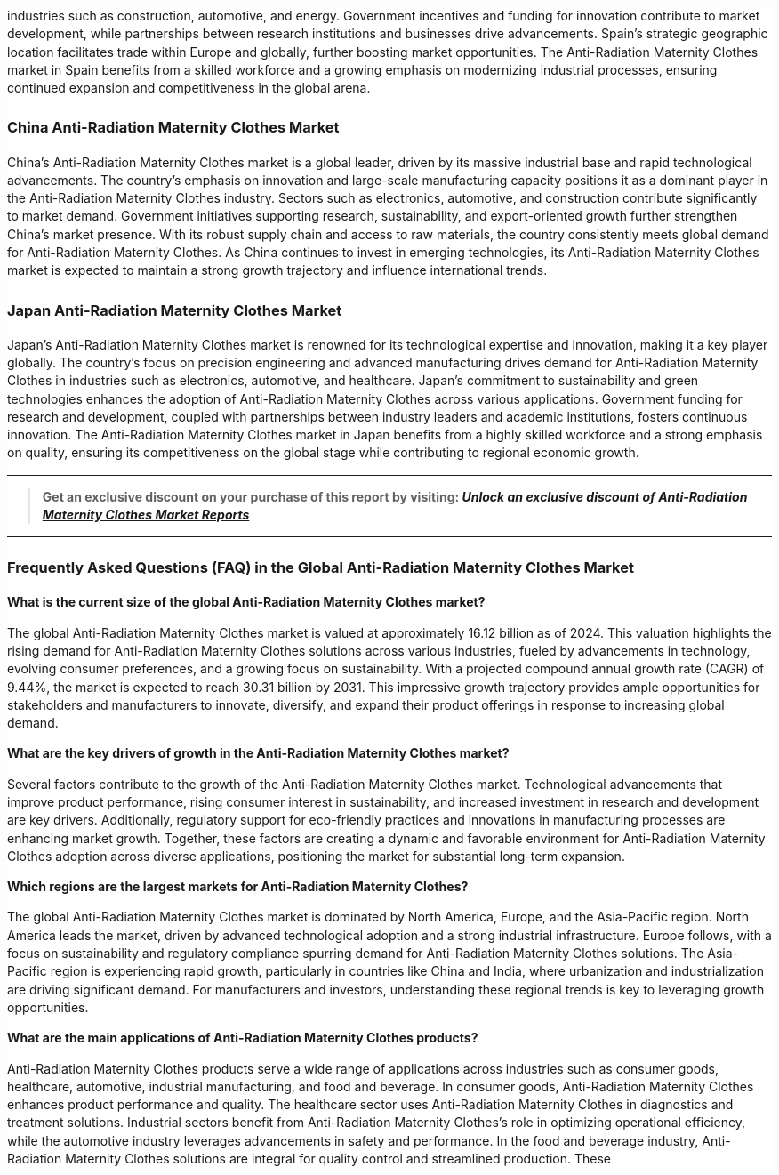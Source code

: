 industries such as construction, automotive, and energy. Government incentives and funding for innovation contribute to market development, while partnerships between research institutions and businesses drive advancements. Spain&rsquo;s strategic geographic location facilitates trade within Europe and globally, further boosting market opportunities. The Anti-Radiation Maternity Clothes market in Spain benefits from a skilled workforce and a growing emphasis on modernizing industrial processes, ensuring continued expansion and competitiveness in the global arena.</p><h3>China Anti-Radiation Maternity Clothes Market</h3><p>China&rsquo;s Anti-Radiation Maternity Clothes market is a global leader, driven by its massive industrial base and rapid technological advancements. The country&rsquo;s emphasis on innovation and large-scale manufacturing capacity positions it as a dominant player in the Anti-Radiation Maternity Clothes industry. Sectors such as electronics, automotive, and construction contribute significantly to market demand. Government initiatives supporting research, sustainability, and export-oriented growth further strengthen China&rsquo;s market presence. With its robust supply chain and access to raw materials, the country consistently meets global demand for Anti-Radiation Maternity Clothes. As China continues to invest in emerging technologies, its Anti-Radiation Maternity Clothes market is expected to maintain a strong growth trajectory and influence international trends.</p><h3>Japan Anti-Radiation Maternity Clothes Market</h3><p>Japan&rsquo;s Anti-Radiation Maternity Clothes market is renowned for its technological expertise and innovation, making it a key player globally. The country&rsquo;s focus on precision engineering and advanced manufacturing drives demand for Anti-Radiation Maternity Clothes in industries such as electronics, automotive, and healthcare. Japan&rsquo;s commitment to sustainability and green technologies enhances the adoption of Anti-Radiation Maternity Clothes across various applications. Government funding for research and development, coupled with partnerships between industry leaders and academic institutions, fosters continuous innovation. The Anti-Radiation Maternity Clothes market in Japan benefits from a highly skilled workforce and a strong emphasis on quality, ensuring its competitiveness on the global stage while contributing to regional economic growth.</p><hr /><blockquote><p><strong>Get an exclusive discount on your purchase of this report by visiting: <em><a href="://marketresearchpulse.com/ask-for-discount/79304?utm_source=Github&amp;utm_medium=052">Unlock an exclusive discount of Anti-Radiation Maternity Clothes Market Reports</a></em>&nbsp;</strong></p></blockquote><hr /><h3>Frequently Asked Questions (FAQ) in the Global Anti-Radiation Maternity Clothes Market</h3><p><strong>What is the current size of the global Anti-Radiation Maternity Clothes market?</strong></p><p>The global Anti-Radiation Maternity Clothes market is valued at approximately 16.12 billion as of 2024. This valuation highlights the rising demand for Anti-Radiation Maternity Clothes solutions across various industries, fueled by advancements in technology, evolving consumer preferences, and a growing focus on sustainability. With a projected compound annual growth rate (CAGR) of 9.44%, the market is expected to reach 30.31 billion by 2031. This impressive growth trajectory provides ample opportunities for stakeholders and manufacturers to innovate, diversify, and expand their product offerings in response to increasing global demand.</p><p><strong>What are the key drivers of growth in the Anti-Radiation Maternity Clothes market?</strong></p><p>Several factors contribute to the growth of the Anti-Radiation Maternity Clothes market. Technological advancements that improve product performance, rising consumer interest in sustainability, and increased investment in research and development are key drivers. Additionally, regulatory support for eco-friendly practices and innovations in manufacturing processes are enhancing market growth. Together, these factors are creating a dynamic and favorable environment for Anti-Radiation Maternity Clothes adoption across diverse applications, positioning the market for substantial long-term expansion.</p><p><strong>Which regions are the largest markets for Anti-Radiation Maternity Clothes?</strong></p><p>The global Anti-Radiation Maternity Clothes market is dominated by North America, Europe, and the Asia-Pacific region. North America leads the market, driven by advanced technological adoption and a strong industrial infrastructure. Europe follows, with a focus on sustainability and regulatory compliance spurring demand for Anti-Radiation Maternity Clothes solutions. The Asia-Pacific region is experiencing rapid growth, particularly in countries like China and India, where urbanization and industrialization are driving significant demand. For manufacturers and investors, understanding these regional trends is key to leveraging growth opportunities.</p><p><strong>What are the main applications of Anti-Radiation Maternity Clothes products?</strong></p><p>Anti-Radiation Maternity Clothes products serve a wide range of applications across industries such as consumer goods, healthcare, automotive, industrial manufacturing, and food and beverage. In consumer goods, Anti-Radiation Maternity Clothes enhances product performance and quality. The healthcare sector uses Anti-Radiation Maternity Clothes in diagnostics and treatment solutions. Industrial sectors benefit from Anti-Radiation Maternity Clothes&rsquo;s role in optimizing operational efficiency, while the automotive industry leverages advancements in safety and performance. In the food and beverage industry, Anti-Radiation Maternity Clothes solutions are integral for quality control and streamlined production. These